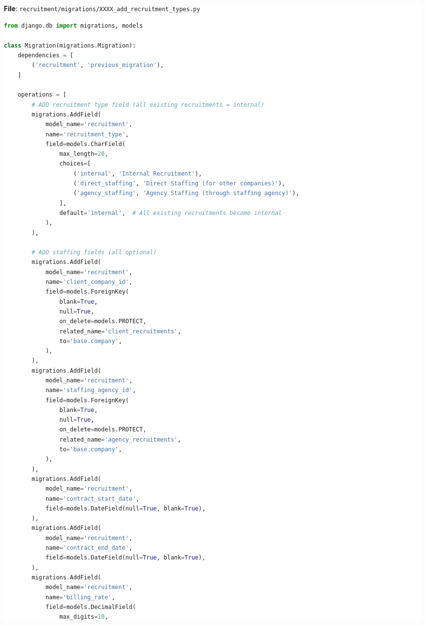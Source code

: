 **File**: `recruitment/migrations/XXXX_add_recruitment_types.py`

```python
from django.db import migrations, models

class Migration(migrations.Migration):
    dependencies = [
        ('recruitment', 'previous_migration'),
    ]
    
    operations = [
        # ADD recruitment type field (all existing recruitments = internal)
        migrations.AddField(
            model_name='recruitment',
            name='recruitment_type',
            field=models.CharField(
                max_length=20,
                choices=[
                    ('internal', 'Internal Recruitment'),
                    ('direct_staffing', 'Direct Staffing (for other companies)'),
                    ('agency_staffing', 'Agency Staffing (through staffing agency)'),
                ],
                default='internal',  # All existing recruitments become internal
            ),
        ),
        
        # ADD staffing fields (all optional)
        migrations.AddField(
            model_name='recruitment',
            name='client_company_id',
            field=models.ForeignKey(
                blank=True,
                null=True,
                on_delete=models.PROTECT,
                related_name='client_recruitments',
                to='base.company',
            ),
        ),
        migrations.AddField(
            model_name='recruitment',
            name='staffing_agency_id',
            field=models.ForeignKey(
                blank=True,
                null=True,
                on_delete=models.PROTECT,
                related_name='agency_recruitments',
                to='base.company',
            ),
        ),
        migrations.AddField(
            model_name='recruitment',
            name='contract_start_date',
            field=models.DateField(null=True, blank=True),
        ),
        migrations.AddField(
            model_name='recruitment',
            name='contract_end_date',
            field=models.DateField(null=True, blank=True),
        ),
        migrations.AddField(
            model_name='recruitment',
            name='billing_rate',
            field=models.DecimalField(
                max_digits=10,
```